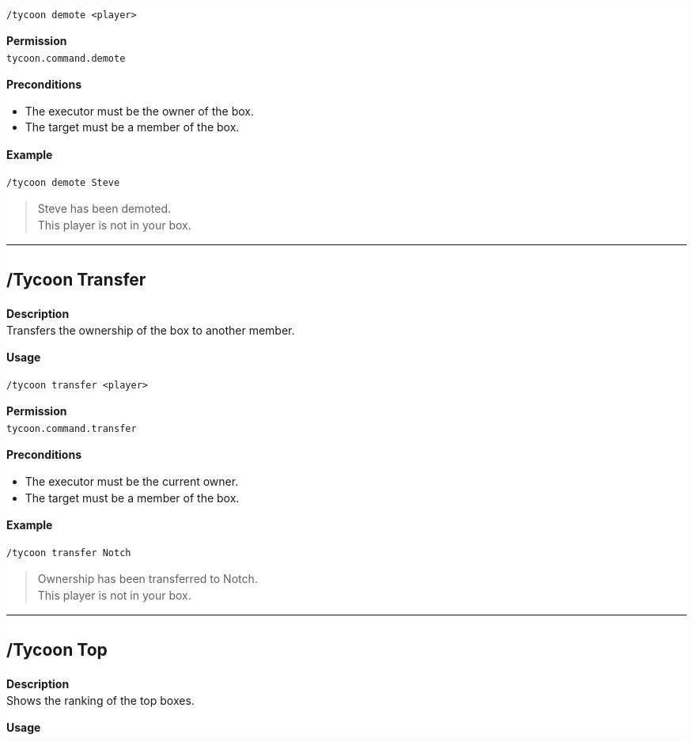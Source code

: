 ```
/tycoon demote <player>
```

**Permission**  
`tycoon.command.demote`

**Preconditions**

- The executor must be the owner of the box.
- The target must be a member of the box.

**Example**

```
/tycoon demote Steve
```

> Steve has been demoted.  
> This player is not in your box.

---

## /Tycoon Transfer

**Description**  
Transfers the ownership of the box to another member.

**Usage**

```
/tycoon transfer <player>
```

**Permission**  
`tycoon.command.transfer`

**Preconditions**

- The executor must be the current owner.
- The target must be a member of the box.

**Example**

```
/tycoon transfer Notch
```

> Ownership has been transferred to Notch.  
> This player is not in your box.

---

## /Tycoon Top

**Description**  
Shows the ranking of the top boxes.

**Usage**

